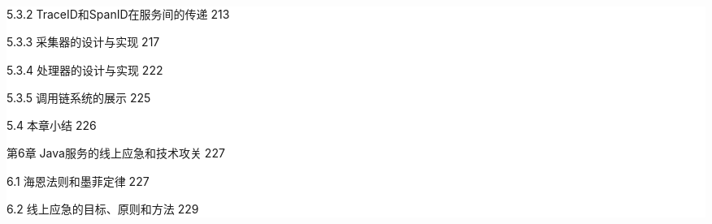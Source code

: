 




5.3.2 TraceID和SpanID在服务间的传递	213





 





5.3.3 采集器的设计与实现	217





 





5.3.4 处理器的设计与实现	222





 





5.3.5 调用链系统的展示	225





 





5.4 本章小结	226





 





第6章 Java服务的线上应急和技术攻关	227





6.1 海恩法则和墨菲定律	227





 





6.2 线上应急的目标、原则和方法	229

